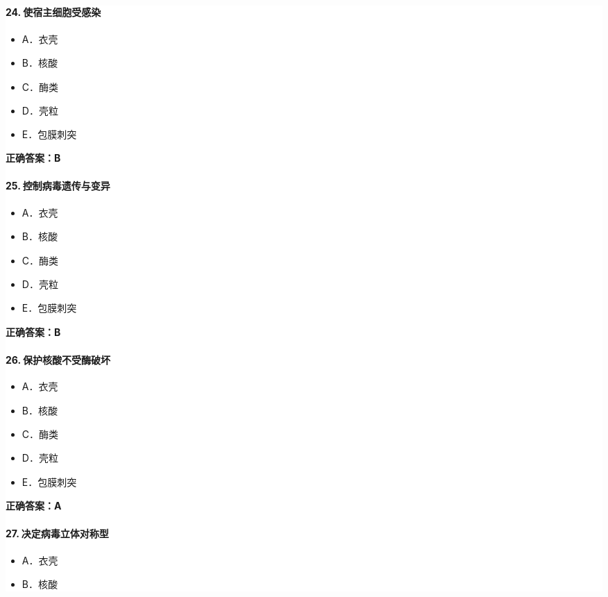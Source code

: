 



#### 24. 使宿主细胞受感染

* A．衣壳

* B．核酸

* C．酶类

* D．壳粒

* E．包膜刺突

**正确答案：B**







#### 25. 控制病毒遗传与变异

* A．衣壳

* B．核酸

* C．酶类

* D．壳粒

* E．包膜刺突

**正确答案：B**







#### 26. 保护核酸不受酶破坏

* A．衣壳

* B．核酸

* C．酶类

* D．壳粒

* E．包膜刺突

**正确答案：A**







#### 27. 决定病毒立体对称型

* A．衣壳

* B．核酸
